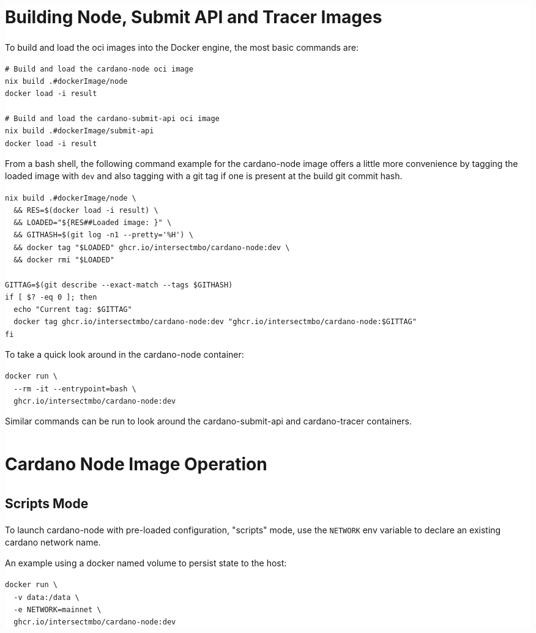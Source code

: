 # Building Node, Submit API and Tracer Images
To build and load the oci images into the Docker engine, the most
basic commands are:
```
# Build and load the cardano-node oci image
nix build .#dockerImage/node
docker load -i result

# Build and load the cardano-submit-api oci image
nix build .#dockerImage/submit-api
docker load -i result
```

From a bash shell, the following command example for the cardano-node image
offers a little more convenience by tagging the loaded image with `dev` and
also tagging with a git tag if one is present at the build git commit hash.
```
nix build .#dockerImage/node \
  && RES=$(docker load -i result) \
  && LOADED="${RES##Loaded image: }" \
  && GITHASH=$(git log -n1 --pretty='%H') \
  && docker tag "$LOADED" ghcr.io/intersectmbo/cardano-node:dev \
  && docker rmi "$LOADED"

GITTAG=$(git describe --exact-match --tags $GITHASH)
if [ $? -eq 0 ]; then
  echo "Current tag: $GITTAG"
  docker tag ghcr.io/intersectmbo/cardano-node:dev "ghcr.io/intersectmbo/cardano-node:$GITTAG"
fi
```

To take a quick look around in the cardano-node container:
```
docker run \
  --rm -it --entrypoint=bash \
  ghcr.io/intersectmbo/cardano-node:dev
```

Similar commands can be run to look around the cardano-submit-api and
cardano-tracer containers.


# Cardano Node Image Operation
## Scripts Mode
To launch cardano-node with pre-loaded configuration, "scripts" mode,
use the `NETWORK` env variable to declare an existing cardano network name.

An example using a docker named volume to persist state to the host:
```
docker run \
  -v data:/data \
  -e NETWORK=mainnet \
  ghcr.io/intersectmbo/cardano-node:dev
```
